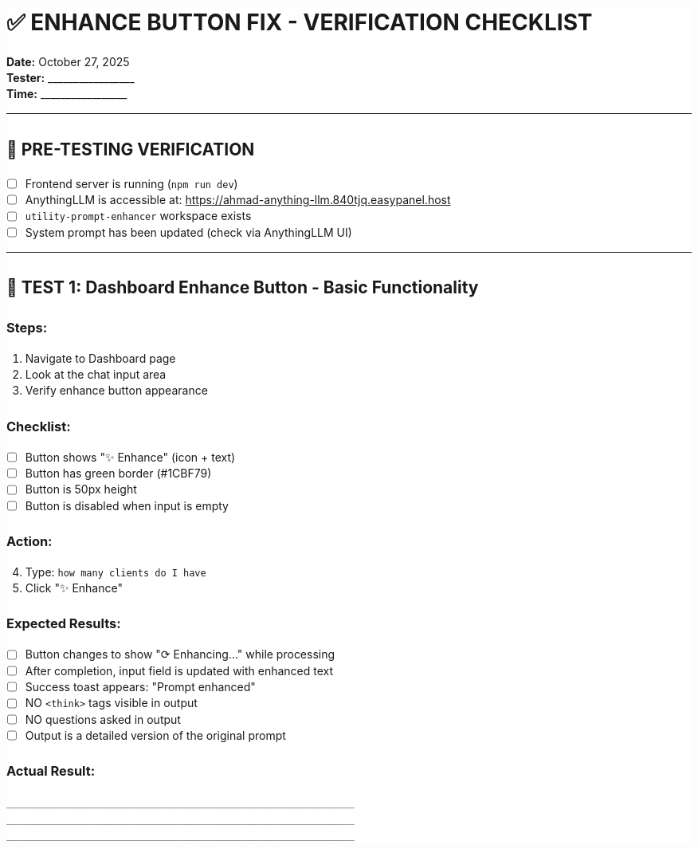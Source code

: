 # ✅ ENHANCE BUTTON FIX - VERIFICATION CHECKLIST

**Date:** October 27, 2025  
**Tester:** _________________  
**Time:** _________________

---

## 🎯 PRE-TESTING VERIFICATION

- [ ] Frontend server is running (`npm run dev`)
- [ ] AnythingLLM is accessible at: https://ahmad-anything-llm.840tjq.easypanel.host
- [ ] `utility-prompt-enhancer` workspace exists
- [ ] System prompt has been updated (check via AnythingLLM UI)

---

## 🧪 TEST 1: Dashboard Enhance Button - Basic Functionality

### Steps:
1. Navigate to Dashboard page
2. Look at the chat input area
3. Verify enhance button appearance

### Checklist:
- [ ] Button shows "✨ Enhance" (icon + text)
- [ ] Button has green border (#1CBF79)
- [ ] Button is 50px height
- [ ] Button is disabled when input is empty

### Action:
4. Type: `how many clients do I have`
5. Click "✨ Enhance"

### Expected Results:
- [ ] Button changes to show "⟳ Enhancing…" while processing
- [ ] After completion, input field is updated with enhanced text
- [ ] Success toast appears: "Prompt enhanced"
- [ ] NO `<think>` tags visible in output
- [ ] NO questions asked in output
- [ ] Output is a detailed version of the original prompt

### Actual Result:
```
_____________________________________________________________
_____________________________________________________________
_____________________________________________________________
```
